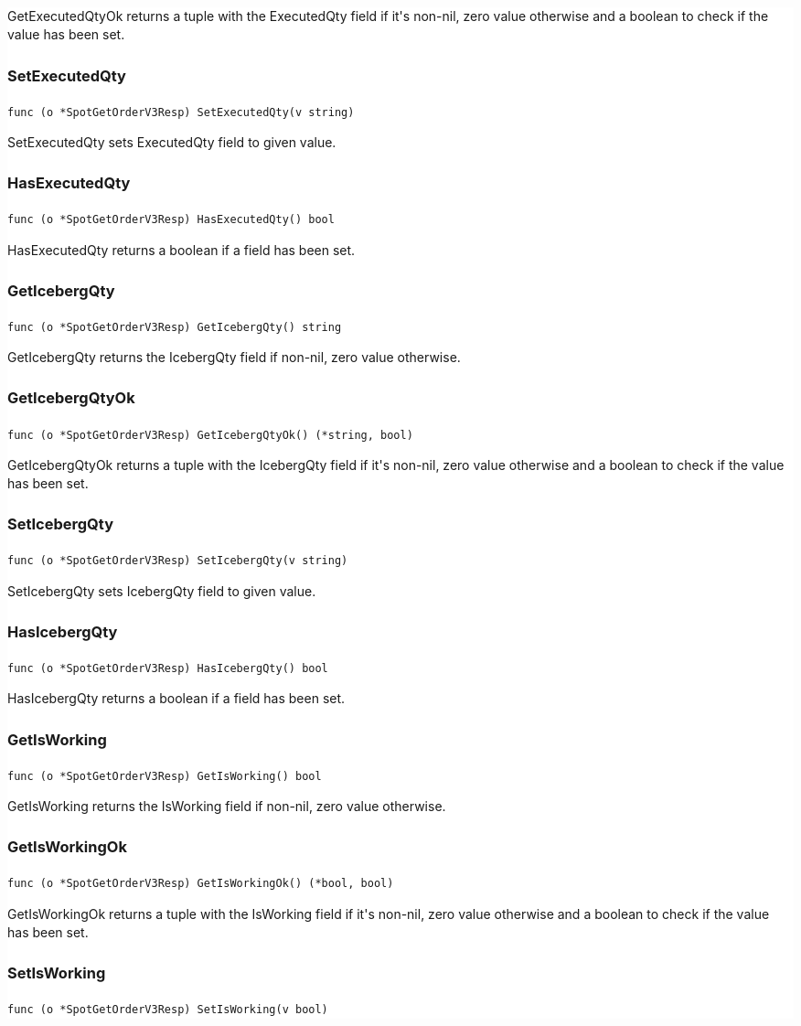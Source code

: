 GetExecutedQtyOk returns a tuple with the ExecutedQty field if it's non-nil, zero value otherwise
and a boolean to check if the value has been set.

### SetExecutedQty

`func (o *SpotGetOrderV3Resp) SetExecutedQty(v string)`

SetExecutedQty sets ExecutedQty field to given value.

### HasExecutedQty

`func (o *SpotGetOrderV3Resp) HasExecutedQty() bool`

HasExecutedQty returns a boolean if a field has been set.

### GetIcebergQty

`func (o *SpotGetOrderV3Resp) GetIcebergQty() string`

GetIcebergQty returns the IcebergQty field if non-nil, zero value otherwise.

### GetIcebergQtyOk

`func (o *SpotGetOrderV3Resp) GetIcebergQtyOk() (*string, bool)`

GetIcebergQtyOk returns a tuple with the IcebergQty field if it's non-nil, zero value otherwise
and a boolean to check if the value has been set.

### SetIcebergQty

`func (o *SpotGetOrderV3Resp) SetIcebergQty(v string)`

SetIcebergQty sets IcebergQty field to given value.

### HasIcebergQty

`func (o *SpotGetOrderV3Resp) HasIcebergQty() bool`

HasIcebergQty returns a boolean if a field has been set.

### GetIsWorking

`func (o *SpotGetOrderV3Resp) GetIsWorking() bool`

GetIsWorking returns the IsWorking field if non-nil, zero value otherwise.

### GetIsWorkingOk

`func (o *SpotGetOrderV3Resp) GetIsWorkingOk() (*bool, bool)`

GetIsWorkingOk returns a tuple with the IsWorking field if it's non-nil, zero value otherwise
and a boolean to check if the value has been set.

### SetIsWorking

`func (o *SpotGetOrderV3Resp) SetIsWorking(v bool)`
